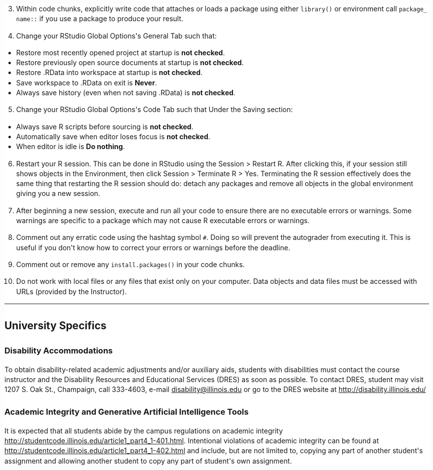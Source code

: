 3. Within code chunks, explicitly write code that attaches or loads a package using either `library()` or environment call `package_name::` if you use a package to produce your result.

4. Change your RStudio Global Options's General Tab such that:  
  - Restore most recently opened project at startup is **not checked**.  
  - Restore previously open source documents at startup is **not checked**.  
  - Restore .RData into workspace at startup is **not checked**.  
  - Save workspace to .RData on exit is **Never**.  
  - Always save history (even when not saving .RData) is **not checked**.  

5. Change your RStudio Global Options's Code Tab such that Under the Saving section:  
  - Always save R scripts before sourcing is **not checked**.  
  - Automatically save when editor loses focus is **not checked**.  
  - When editor is idle is **Do nothing**.  
  
6. Restart your R session. This can be done in RStudio using the Session > Restart R. After clicking this, if your session still shows objects in the Environment, then click Session > Terminate R > Yes. Terminating the R session effectively does the same thing that restarting the R session should do: detach any packages and remove all objects in the global environment giving you a new session.

7. After beginning a new session, execute and run all your code to ensure there are no executable errors or warnings. Some warnings are specific to a package which may not cause R executable errors or warnings.

8. Comment out any erratic code using the hashtag symbol `#`. Doing so will prevent the autograder from executing it. This is useful if you don't know how to correct your errors or warnings before the deadline.

9. Comment out or remove any `install.packages()` in your code chunks.

10. Do not work with local files or any files that exist only on your computer. Data objects and data files must be accessed with URLs (provided by the Instructor).


***


## <a name="university-specifics"></a>University Specifics

### <a name="disability-accommodations"></a>Disability Accommodations

To obtain disability-related academic adjustments and/or auxiliary aids, students with disabilities must contact the course instructor and the Disability Resources and Educational Services (DRES) as soon as possible. To contact DRES, student may visit 1207 S. Oak St., Champaign, call 333-4603, e-mail disability@illinois.edu or go to the DRES website at http://disability.illinois.edu/

### <a name="academic-integrity"></a>Academic Integrity and Generative Artificial Intelligence Tools

It is expected that all students abide by the campus regulations on academic integrity http://studentcode.illinois.edu/article1_part4_1-401.html.  Intentional violations of academic integrity can be found at http://studentcode.illinois.edu/article1_part4_1-402.html and include, but are not limited to, copying any part of another student's assignment and allowing another student to copy any part of student's own assignment.
